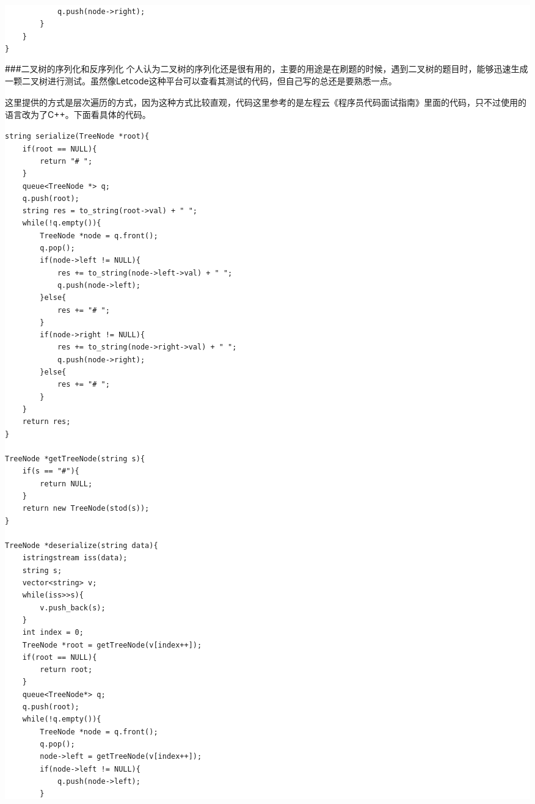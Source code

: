 ```
            q.push(node->right);
        }
    }
}
```
###二叉树的序列化和反序列化
个人认为二叉树的序列化还是很有用的，主要的用途是在刷题的时候，遇到二叉树的题目时，能够迅速生成一颗二叉树进行测试。虽然像Letcode这种平台可以查看其测试的代码，但自己写的总还是要熟悉一点。

这里提供的方式是层次遍历的方式，因为这种方式比较直观，代码这里参考的是左程云《程序员代码面试指南》里面的代码，只不过使用的语言改为了C++。下面看具体的代码。
```
string serialize(TreeNode *root){
    if(root == NULL){
        return "# ";
    }
    queue<TreeNode *> q;
    q.push(root);
    string res = to_string(root->val) + " ";
    while(!q.empty()){
        TreeNode *node = q.front();
        q.pop();
        if(node->left != NULL){
            res += to_string(node->left->val) + " ";
            q.push(node->left);
        }else{
            res += "# ";
        }
        if(node->right != NULL){
            res += to_string(node->right->val) + " ";
            q.push(node->right);
        }else{
            res += "# ";
        }
    }
    return res;
}

TreeNode *getTreeNode(string s){
    if(s == "#"){
        return NULL;
    }
    return new TreeNode(stod(s));
}

TreeNode *deserialize(string data){
    istringstream iss(data);
    string s;
    vector<string> v;
    while(iss>>s){
        v.push_back(s);
    }
    int index = 0;
    TreeNode *root = getTreeNode(v[index++]);
    if(root == NULL){
        return root;
    }
    queue<TreeNode*> q; 
    q.push(root);
    while(!q.empty()){
        TreeNode *node = q.front();
        q.pop();
        node->left = getTreeNode(v[index++]);
        if(node->left != NULL){
            q.push(node->left);
        }
```